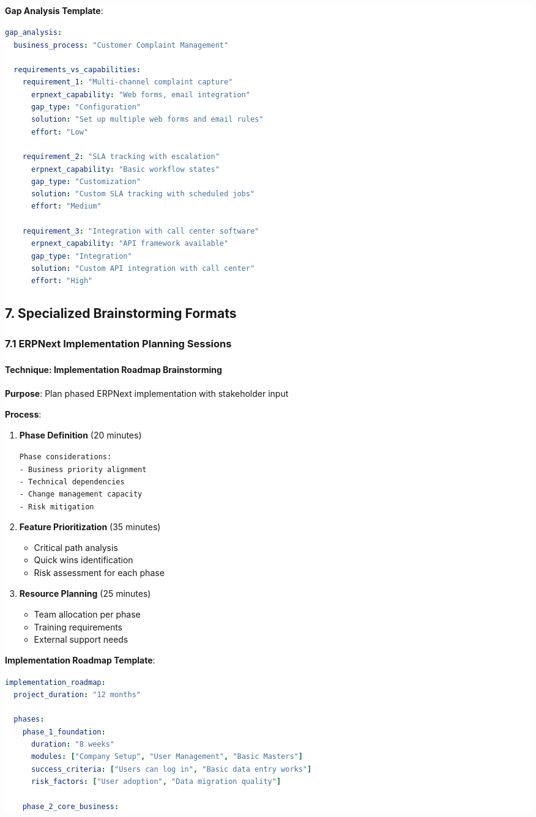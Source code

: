 **Gap Analysis Template**:
```yaml
gap_analysis:
  business_process: "Customer Complaint Management"
  
  requirements_vs_capabilities:
    requirement_1: "Multi-channel complaint capture"
      erpnext_capability: "Web forms, email integration"
      gap_type: "Configuration"
      solution: "Set up multiple web forms and email rules"
      effort: "Low"
      
    requirement_2: "SLA tracking with escalation"
      erpnext_capability: "Basic workflow states"
      gap_type: "Customization"
      solution: "Custom SLA tracking with scheduled jobs"
      effort: "Medium"
      
    requirement_3: "Integration with call center software"
      erpnext_capability: "API framework available"
      gap_type: "Integration"
      solution: "Custom API integration with call center"
      effort: "High"
```

## 7. Specialized Brainstorming Formats

### 7.1 ERPNext Implementation Planning Sessions

#### Technique: Implementation Roadmap Brainstorming
**Purpose**: Plan phased ERPNext implementation with stakeholder input

**Process**:
1. **Phase Definition** (20 minutes)
   ```
   Phase considerations:
   - Business priority alignment
   - Technical dependencies
   - Change management capacity
   - Risk mitigation
   ```

2. **Feature Prioritization** (35 minutes)
   - Critical path analysis
   - Quick wins identification
   - Risk assessment for each phase

3. **Resource Planning** (25 minutes)
   - Team allocation per phase
   - Training requirements
   - External support needs

**Implementation Roadmap Template**:
```yaml
implementation_roadmap:
  project_duration: "12 months"
  
  phases:
    phase_1_foundation:
      duration: "8 weeks"
      modules: ["Company Setup", "User Management", "Basic Masters"]
      success_criteria: ["Users can log in", "Basic data entry works"]
      risk_factors: ["User adoption", "Data migration quality"]
      
    phase_2_core_business:
```